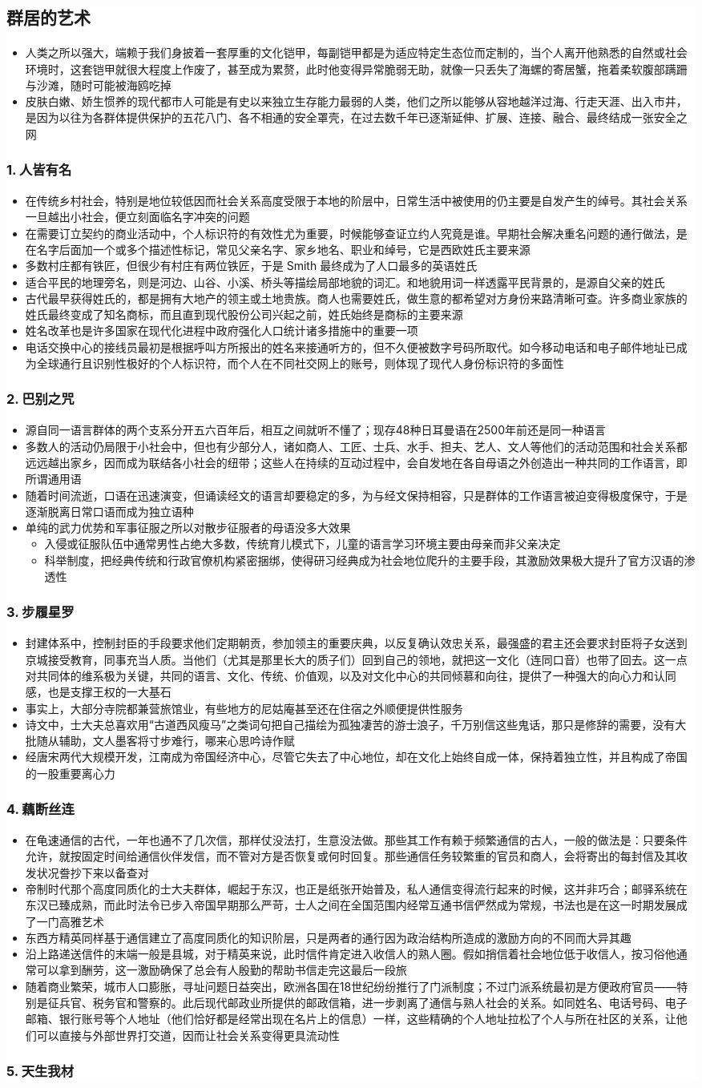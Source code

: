 ## 群居的艺术

- 人类之所以强大，端赖于我们身披着一套厚重的文化铠甲，每副铠甲都是为适应特定生态位而定制的，当个人离开他熟悉的自然或社会环境时，这套铠甲就很大程度上作废了，甚至成为累赘，此时他变得异常脆弱无助，就像一只丢失了海螺的寄居蟹，拖着柔软腹部蹒跚与沙滩，随时可能被海鸥吃掉
- 皮肤白嫩、娇生惯养的现代都市人可能是有史以来独立生存能力最弱的人类，他们之所以能够从容地越洋过海、行走天涯、出入市井，是因为以往为各群体提供保护的五花八门、各不相通的安全罩壳，在过去数千年已逐渐延伸、扩展、连接、融合、最终结成一张安全之网

### 1. 人皆有名

- 在传统乡村社会，特别是地位较低因而社会关系高度受限于本地的阶层中，日常生活中被使用的仍主要是自发产生的绰号。其社会关系一旦越出小社会，便立刻面临名字冲突的问题
- 在需要订立契约的商业活动中，个人标识符的有效性尤为重要，时候能够查证立约人究竟是谁。早期社会解决重名问题的通行做法，是在名字后面加一个或多个描述性标记，常见父亲名字、家乡地名、职业和绰号，它是西欧姓氏主要来源
- 多数村庄都有铁匠，但很少有村庄有两位铁匠，于是 Smith 最终成为了人口最多的英语姓氏
- 适合平民的地理旁名，则是河边、山谷、小溪、桥头等描绘局部地貌的词汇。和地貌用词一样透露平民背景的，是源自父亲的姓氏
- 古代最早获得姓氏的，都是拥有大地产的领主或土地贵族。商人也需要姓氏，做生意的都希望对方身份来路清晰可查。许多商业家族的姓氏最终变成了知名商标，而且直到现代股份公司兴起之前，姓氏始终是商标的主要来源
- 姓名改革也是许多国家在现代化进程中政府强化人口统计诸多措施中的重要一项
- 电话交换中心的接线员最初是根据呼叫方所报出的姓名来接通听方的，但不久便被数字号码所取代。如今移动电话和电子邮件地址已成为全球通行且识别性极好的个人标识符，而个人在不同社交网上的账号，则体现了现代人身份标识符的多面性 

### 2. 巴别之咒

- 源自同一语言群体的两个支系分开五六百年后，相互之间就听不懂了；现存48种日耳曼语在2500年前还是同一种语言
- 多数人的活动仍局限于小社会中，但也有少部分人，诸如商人、工匠、士兵、水手、担夫、艺人、文人等他们的活动范围和社会关系都远远越出家乡，因而成为联结各小社会的纽带；这些人在持续的互动过程中，会自发地在各自母语之外创造出一种共同的工作语言，即所谓通用语
- 随着时间流逝，口语在迅速演变，但诵读经文的语言却要稳定的多，为与经文保持相容，只是群体的工作语言被迫变得极度保守，于是逐渐脱离日常口语而成为独立语种
- 单纯的武力优势和军事征服之所以对散步征服者的母语没多大效果
    + 入侵或征服队伍中通常男性占绝大多数，传统育儿模式下，儿童的语言学习环境主要由母亲而非父亲决定
    + 科举制度，把经典传统和行政官僚机构紧密捆绑，使得研习经典成为社会地位爬升的主要手段，其激励效果极大提升了官方汉语的渗透性


### 3. 步履星罗 

- 封建体系中，控制封臣的手段要求他们定期朝贡，参加领主的重要庆典，以反复确认效忠关系，最强盛的君主还会要求封臣将子女送到京城接受教育，同事充当人质。当他们（尤其是那里长大的质子们）回到自己的领地，就把这一文化（连同口音）也带了回去。这一点对共同体的维系极为关键，共同的语言、文化、传统、价值观，以及对文化中心的共同倾慕和向往，提供了一种强大的向心力和认同感，也是支撑王权的一大基石
- 事实上，大部分寺院都兼营旅馆业，有些地方的尼姑庵甚至还在住宿之外顺便提供性服务
- 诗文中，士大夫总喜欢用“古道西风瘦马”之类词句把自己描绘为孤独凄苦的游士浪子，千万别信这些鬼话，那只是修辞的需要，没有大批随从辅助，文人墨客将寸步难行，哪来心思吟诗作赋
- 经唐宋两代大规模开发，江南成为帝国经济中心，尽管它失去了中心地位，却在文化上始终自成一体，保持着独立性，并且构成了帝国的一股重要离心力

### 4. 藕断丝连

- 在龟速通信的古代，一年也通不了几次信，那样仗没法打，生意没法做。那些其工作有赖于频繁通信的古人，一般的做法是：只要条件允许，就按固定时间给通信伙伴发信，而不管对方是否恢复或何时回复。那些通信任务较繁重的官员和商人，会将寄出的每封信及其收发状况誊抄下来以备查对
- 帝制时代那个高度同质化的士大夫群体，崛起于东汉，也正是纸张开始普及，私人通信变得流行起来的时候，这并非巧合；邮驿系统在东汉已臻成熟，而此时法令已步入帝国早期那么严苛，士人之间在全国范围内经常互通书信俨然成为常规，书法也是在这一时期发展成了一门高雅艺术
- 东西方精英同样基于通信建立了高度同质化的知识阶层，只是两者的通行因为政治结构所造成的激励方向的不同而大异其趣
- 沿上路递送信件的末端一般是县城，对于精英来说，此时信件肯定进入收信人的熟人圈。假如捎信着社会地位低于收信人，按习俗他通常可以拿到酬劳，这一激励确保了总会有人殷勤的帮助书信走完这最后一段旅
- 随着商业繁荣，城市人口膨胀，寻址问题日益突出，欧洲各国在18世纪纷纷推行了门派制度；不过门派系统最初是方便政府官员——特别是征兵官、税务官和警察的。此后现代邮政业所提供的邮政信箱，进一步剥离了通信与熟人社会的关系。如同姓名、电话号码、电子邮箱、银行账号等个人地址（他们恰好都是经常出现在名片上的信息）一样，这些精确的个人地址拉松了个人与所在社区的关系，让他们可以直接与外部世界打交道，因而让社会关系变得更具流动性


### 5. 天生我材
